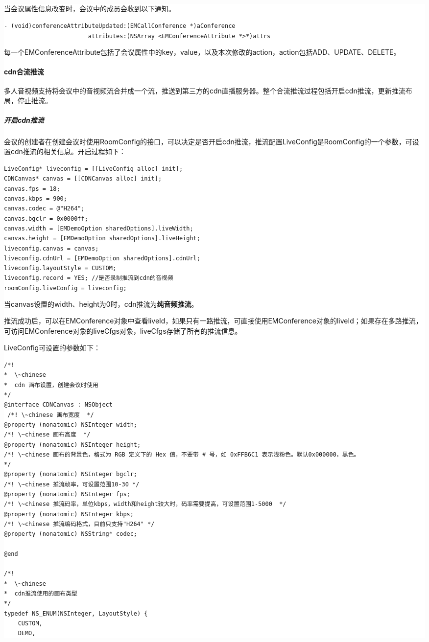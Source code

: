 当会议属性信息改变时，会议中的成员会收到以下通知。

```
- (void)conferenceAttributeUpdated:(EMCallConference *)aConference
                        attributes:(NSArray <EMConferenceAttribute *>*)attrs
```

每一个EMConferenceAttribute包括了会议属性中的key，value，以及本次修改的action，action包括ADD、UPDATE、DELETE。

#### **cdn合流推流**

多人音视频支持将会议中的音视频流合并成一个流，推送到第三方的cdn直播服务器。整个合流推流过程包括开启cdn推流，更新推流布局，停止推流。

##### **开启cdn推流**

会议的创建者在创建会议时使用RoomConfig的接口，可以决定是否开启cdn推流，推流配置LiveConfig是RoomConfig的一个参数，可设置cdn推流的相关信息。开启过程如下：

```
LiveConfig* liveconfig = [[LiveConfig alloc] init];
CDNCanvas* canvas = [[CDNCanvas alloc] init];
canvas.fps = 18;
canvas.kbps = 900;
canvas.codec = @"H264";
canvas.bgclr = 0x0000ff;
canvas.width = [EMDemoOption sharedOptions].liveWidth;
canvas.height = [EMDemoOption sharedOptions].liveHeight;
liveconfig.canvas = canvas;
liveconfig.cdnUrl = [EMDemoOption sharedOptions].cdnUrl;
liveconfig.layoutStyle = CUSTOM;
liveconfig.record = YES; //是否录制推流到cdn的音视频
roomConfig.liveConfig = liveconfig;
```

当canvas设置的width、height为0时，cdn推流为**纯音频推流**。

推流成功后，可以在EMConference对象中查看liveId，如果只有一路推流，可直接使用EMConference对象的liveId；如果存在多路推流，可访问EMConference对象的liveCfgs对象，liveCfgs存储了所有的推流信息。

LiveConfig可设置的参数如下：

```
/*!
*  \~chinese
*  cdn 画布设置，创建会议时使用
*/
@interface CDNCanvas : NSObject
 /*! \~chinese 画布宽度  */
@property (nonatomic) NSInteger width;
/*! \~chinese 画布高度  */
@property (nonatomic) NSInteger height;
/*! \~chinese 画布的背景色，格式为 RGB 定义下的 Hex 值，不要带 # 号，如 0xFFB6C1 表示浅粉色。默认0x000000，黑色。
*/
@property (nonatomic) NSInteger bgclr;
/*! \~chinese 推流帧率，可设置范围10-30 */
@property (nonatomic) NSInteger fps;
/*! \~chinese 推流码率，单位kbps，width和height较大时，码率需要提高，可设置范围1-5000  */
@property (nonatomic) NSInteger kbps;
/*! \~chinese 推流编码格式，目前只支持"H264" */
@property (nonatomic) NSString* codec;

@end

/*!
*  \~chinese
*  cdn推流使用的画布类型
*/
typedef NS_ENUM(NSInteger, LayoutStyle) {
    CUSTOM,
    DEMO,
```